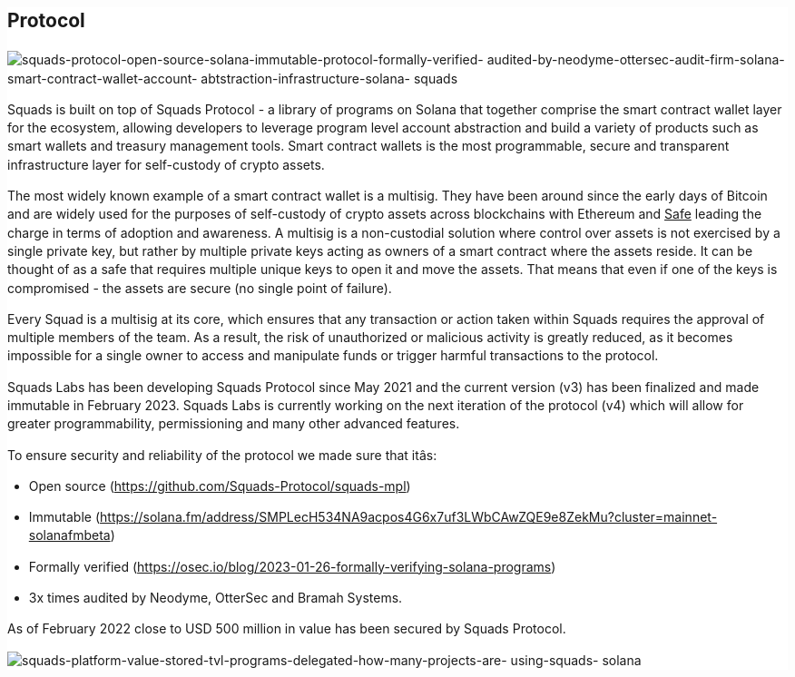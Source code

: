 
## Protocol

![squads-protocol-open-source-solana-immutable-protocol-formally-verified-
audited-by-neodyme-ottersec-audit-firm-solana-smart-contract-wallet-account-
abtstraction-infrastructure-solana-
squads](https://framerusercontent.com/images/HAWk5AgecBs8CJBNmjbCgMe4UU.png)

Squads is built on top of Squads Protocol - a library of programs on Solana
that together comprise the smart contract wallet layer for the ecosystem,
allowing developers to leverage program level account abstraction and build a
variety of products such as smart wallets and treasury management tools. Smart
contract wallets is the most programmable, secure and transparent
infrastructure layer for self-custody of crypto assets.

The most widely known example of a smart contract wallet is a multisig. They
have been around since the early days of Bitcoin and are widely used for the
purposes of self-custody of crypto assets across blockchains with Ethereum and
[Safe](https://gnosis-safe.io/) leading the charge in terms of adoption and
awareness. A multisig is a non-custodial solution where control over assets is
not exercised by a single private key, but rather by multiple private keys
acting as owners of a smart contract where the assets reside. It can be
thought of as a safe that requires multiple unique keys to open it and move
the assets. That means that even if one of the keys is compromised - the
assets are secure (no single point of failure).

Every Squad is a multisig at its core, which ensures that any transaction or
action taken within Squads requires the approval of multiple members of the
team. As a result, the risk of unauthorized or malicious activity is greatly
reduced, as it becomes impossible for a single owner to access and manipulate
funds or trigger harmful transactions to the protocol.

Squads Labs has been developing Squads Protocol since May 2021 and the current
version (v3) has been finalized and made immutable in February 2023. Squads
Labs is currently working on the next iteration of the protocol (v4) which
will allow for greater programmability, permissioning and many other advanced
features.

To ensure security and reliability of the protocol we made sure that itâs:

  * Open source (<https://github.com/Squads-Protocol/squads-mpl>)

  * Immutable (<https://solana.fm/address/SMPLecH534NA9acpos4G6x7uf3LWbCAwZQE9e8ZekMu?cluster=mainnet-solanafmbeta>)

  * Formally verified (<https://osec.io/blog/2023-01-26-formally-verifying-solana-programs>)

  * 3x times audited by Neodyme, OtterSec and Bramah Systems.

As of February 2022 close to USD 500 million in value has been secured by
Squads Protocol.

![squads-platform-value-stored-tvl-programs-delegated-how-many-projects-are-
using-squads-
solana](https://framerusercontent.com/images/lqInOQ7ynmYoCLKKoWS0Xxb0Kg.png)
